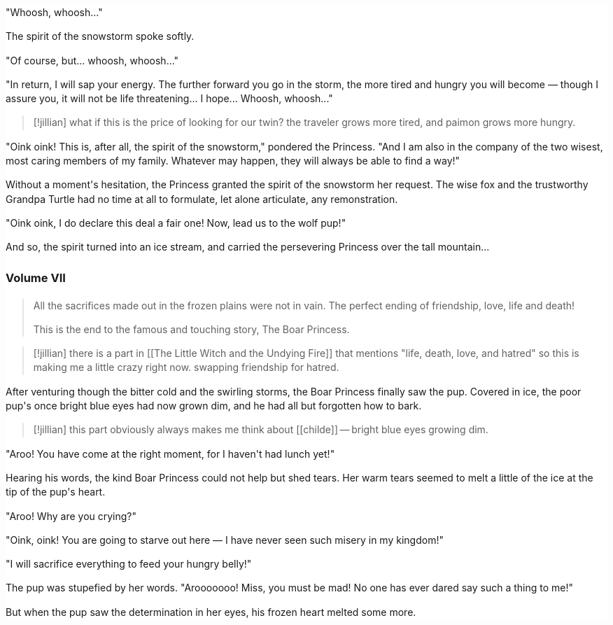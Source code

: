 "Whoosh, whoosh..."  

The spirit of the snowstorm spoke softly.  

"Of course, but... whoosh, whoosh..."  

"In return, I will sap your energy. The further forward you go in the storm, the more tired and hungry you will become — though I assure you, it will not be life threatening... I hope... Whoosh, whoosh..."

> [!jillian]
> what if this is the price of looking for our twin? the traveler grows more tired, and paimon grows more hungry.

"Oink oink! This is, after all, the spirit of the snowstorm," pondered the Princess. "And I am also in the company of the two wisest, most caring members of my family. Whatever may happen, they will always be able to find a way!"  

Without a moment's hesitation, the Princess granted the spirit of the snowstorm her request. The wise fox and the trustworthy Grandpa Turtle had no time at all to formulate, let alone articulate, any remonstration.  

"Oink oink, I do declare this deal a fair one! Now, lead us to the wolf pup!"  

And so, the spirit turned into an ice stream, and carried the persevering Princess over the tall mountain...
### Volume VII
> All the sacrifices made out in the frozen plains were not in vain. The perfect ending of friendship, love, life and death! 
> 
> This is the end to the famous and touching story, The Boar Princess.

> [!jillian]
> there is a part in [[The Little Witch and the Undying Fire]] that mentions "life, death, love, and hatred" so this is making me a little crazy right now. swapping friendship for hatred.

After venturing though the bitter cold and the swirling storms, the Boar Princess finally saw the pup. Covered in ice, the poor pup's once bright blue eyes had now grown dim, and he had all but forgotten how to bark.  

> [!jillian]
> this part obviously always makes me think about [[childe]] — bright blue eyes growing dim.

"Aroo! You have come at the right moment, for I haven't had lunch yet!"  

Hearing his words, the kind Boar Princess could not help but shed tears. Her warm tears seemed to melt a little of the ice at the tip of the pup's heart.  

"Aroo! Why are you crying?"

"Oink, oink! You are going to starve out here — I have never seen such misery in my kingdom!"  

"I will sacrifice everything to feed your hungry belly!"  

The pup was stupefied by her words. "Arooooooo! Miss, you must be mad! No one has ever dared say such a thing to me!"  

But when the pup saw the determination in her eyes, his frozen heart melted some more.  
